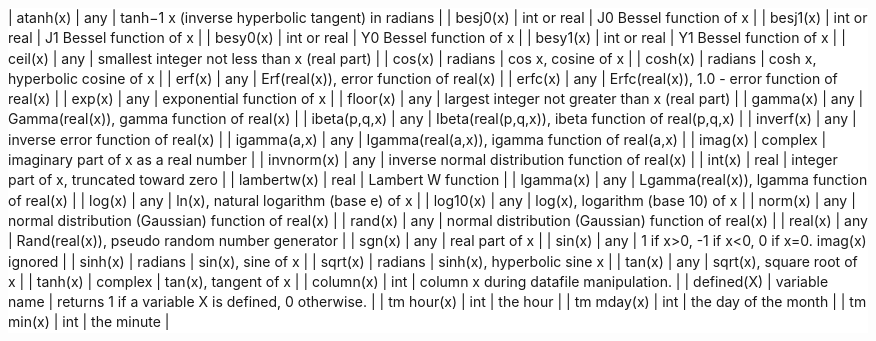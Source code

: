 | atanh(x)      | any               | tanh−1 x (inverse hyperbolic tangent) in radians |
| besj0(x)      | int or real       | J0 Bessel function of x |
| besj1(x)      | int or real       | J1 Bessel function of x |
| besy0(x)      | int or real       | Y0 Bessel function of x |
| besy1(x)      | int or real       | Y1 Bessel function of x |
| ceil(x)       | any               | smallest integer not less than x (real part) |
| cos(x)        | radians           | cos x, cosine of x |
| cosh(x)       | radians           | cosh x, hyperbolic cosine of x |
| erf(x)        | any               | Erf(real(x)), error function of real(x) |
| erfc(x)       | any               | Erfc(real(x)), 1.0 - error function of real(x) |
| exp(x)        | any               | exponential function of x |
| floor(x)      | any               | largest integer not greater than x (real part) |
| gamma(x)      | any               | Gamma(real(x)),  gamma function of real(x) |
| ibeta(p,q,x)  | any               | Ibeta(real(p,q,x)), ibeta function of real(p,q,x) |
| inverf(x)     | any               | inverse error function of real(x) |
| igamma(a,x)   | any               | Igamma(real(a,x)), igamma function of real(a,x) |
| imag(x)       | complex           | imaginary part of x as a real number |
| invnorm(x)    | any               | inverse normal distribution function of real(x) |
| int(x)        | real              | integer part of x, truncated toward zero |
| lambertw(x)   | real              | Lambert W function |
| lgamma(x)     | any               | Lgamma(real(x)),  lgamma function of real(x) |
| log(x)        | any               | ln(x), natural logarithm (base e) of x |
| log10(x)      | any               | log(x),  logarithm (base 10) of x |
| norm(x)       | any               | normal distribution (Gaussian) function of real(x) |
| rand(x)       | any               | normal distribution (Gaussian) function of real(x) |
| real(x)       | any               | Rand(real(x)),  pseudo random number generator |
| sgn(x)        | any               | real part of x |
| sin(x)        | any               | 1 if x>0, -1 if x<0, 0 if x=0. imag(x) ignored |
| sinh(x)       | radians           | sin(x), sine of x |
| sqrt(x)       | radians           | sinh(x), hyperbolic sine x |
| tan(x)        | any               | sqrt(x),  square root of x |
| tanh(x)       | complex           | tan(x),  tangent of x |
| column(x)     | int               | column x during datafile manipulation. |
| defined(X)    | variable name     | returns 1 if a variable X is defined, 0 otherwise. |
| tm hour(x)    | int               | the hour |
| tm mday(x)    | int               | the day of the month |
| tm min(x)     | int               | the minute |